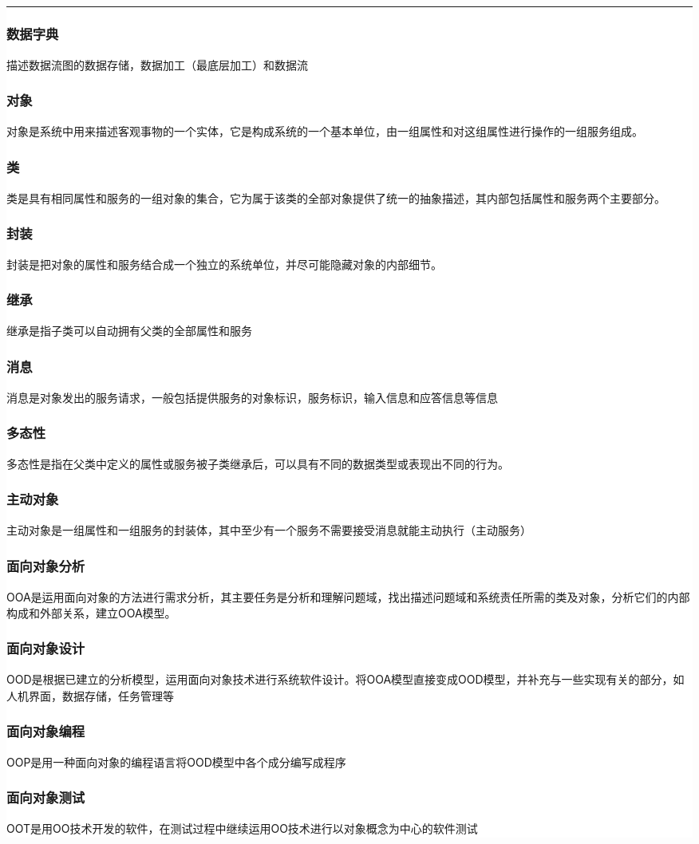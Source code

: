 

----------------------------

### 数据字典
描述数据流图的数据存储，数据加工（最底层加工）和数据流


### 对象
对象是系统中用来描述客观事物的一个实体，它是构成系统的一个基本单位，由一组属性和对这组属性进行操作的一组服务组成。


### 类
类是具有相同属性和服务的一组对象的集合，它为属于该类的全部对象提供了统一的抽象描述，其内部包括属性和服务两个主要部分。



### 封装
封装是把对象的属性和服务结合成一个独立的系统单位，并尽可能隐藏对象的内部细节。



### 继承
继承是指子类可以自动拥有父类的全部属性和服务



### 消息
消息是对象发出的服务请求，一般包括提供服务的对象标识，服务标识，输入信息和应答信息等信息



### 多态性
多态性是指在父类中定义的属性或服务被子类继承后，可以具有不同的数据类型或表现出不同的行为。




### 主动对象
主动对象是一组属性和一组服务的封装体，其中至少有一个服务不需要接受消息就能主动执行（主动服务）


### 面向对象分析
OOA是运用面向对象的方法进行需求分析，其主要任务是分析和理解问题域，找出描述问题域和系统责任所需的类及对象，分析它们的内部构成和外部关系，建立OOA模型。




### 面向对象设计
OOD是根据已建立的分析模型，运用面向对象技术进行系统软件设计。将OOA模型直接变成OOD模型，并补充与一些实现有关的部分，如人机界面，数据存储，任务管理等



### 面向对象编程
OOP是用一种面向对象的编程语言将OOD模型中各个成分编写成程序



### 面向对象测试
OOT是用OO技术开发的软件，在测试过程中继续运用OO技术进行以对象概念为中心的软件测试

